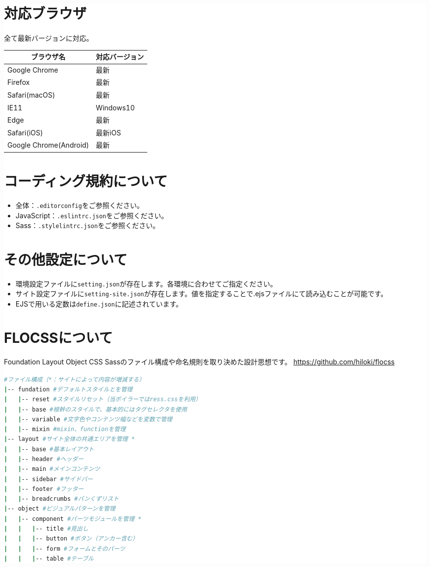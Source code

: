 

# 対応ブラウザ

全て最新バージョンに対応。

| ブラウザ名 | 対応バージョン |
| --- | --- |
| Google Chrome | 最新 |
| Firefox | 最新 |
| Safari(macOS) | 最新 |
| IE11 | Windows10 |
| Edge | 最新 |
| Safari(iOS) | 最新iOS |
| Google Chrome(Android) | 最新 |



# コーディング規約について

- 全体：`.editorconfig`をご参照ください。
- JavaScript：`.eslintrc.json`をご参照ください。
- Sass：`.stylelintrc.json`をご参照ください。



# その他設定について

- 環境設定ファイルに`setting.json`が存在します。各環境に合わせてご指定ください。
- サイト設定ファイルに`setting-site.json`が存在します。値を指定することで.ejsファイルにて読み込むことが可能です。
- EJSで用いる定数は`define.json`に記述されています。



# FLOCSSについて

Foundation Layout Object CSS
Sassのファイル構成や命名規則を取り決めた設計思想です。
https://github.com/hiloki/flocss


``` bash
#ファイル構成（*：サイトによって内容が増減する）
|-- fundation #デフォルトスタイルとを管理
|   |-- reset #スタイルリセット（当ボイラーではress.cssを利用）
|   |-- base #根幹のスタイルで、基本的にはタグセレクタを使用
|   |-- variable #文字色やコンテンツ幅などを変数で管理
|   |-- mixin #mixin、functionを管理
|-- layout #サイト全体の共通エリアを管理 *
|   |-- base #基本レイアウト
|   |-- header #ヘッダー
|   |-- main #メインコンテンツ
|   |-- sidebar #サイドバー
|   |-- footer #フッター
|   |-- breadcrumbs #パンくずリスト
|-- object #ビジュアルパターンを管理
|   |-- component #パーツモジュールを管理 *
|   |   |-- title #見出し
|   |   |-- button #ボタン（アンカー含む）
|   |   |-- form #フォームとそのパーツ
|   |   |-- table #テーブル
```